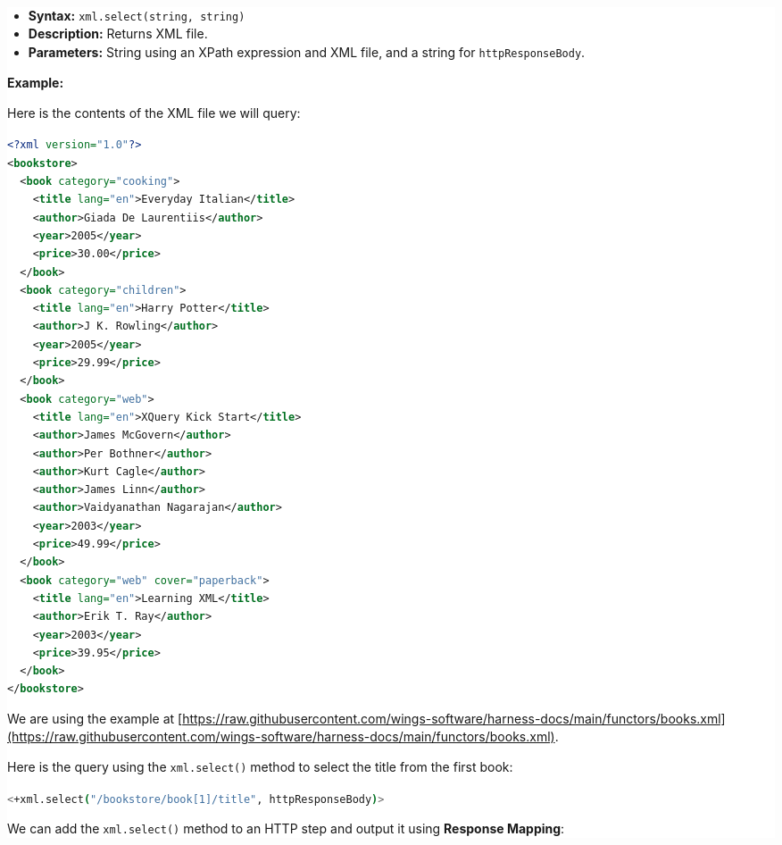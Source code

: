 * **Syntax:** `xml.select(string, string)`
* **Description:** Returns XML file.
* **Parameters:** String using an XPath expression and XML file, and a string for `httpResponseBody`.

**Example:**

Here is the contents of the XML file we will query:


```xml
<?xml version="1.0"?>  
<bookstore>  
  <book category="cooking">  
    <title lang="en">Everyday Italian</title>  
    <author>Giada De Laurentiis</author>  
    <year>2005</year>  
    <price>30.00</price>  
  </book>  
  <book category="children">  
    <title lang="en">Harry Potter</title>  
    <author>J K. Rowling</author>  
    <year>2005</year>  
    <price>29.99</price>  
  </book>  
  <book category="web">  
    <title lang="en">XQuery Kick Start</title>  
    <author>James McGovern</author>  
    <author>Per Bothner</author>  
    <author>Kurt Cagle</author>  
    <author>James Linn</author>  
    <author>Vaidyanathan Nagarajan</author>  
    <year>2003</year>  
    <price>49.99</price>  
  </book>  
  <book category="web" cover="paperback">  
    <title lang="en">Learning XML</title>  
    <author>Erik T. Ray</author>  
    <year>2003</year>  
    <price>39.95</price>  
  </book>  
</bookstore>
```

We are using the example at [https://raw.githubusercontent.com/wings-software/harness-docs/main/functors/books.xml](https://raw.githubusercontent.com/wings-software/harness-docs/main/functors/books.xml).

Here is the query using the `xml.select()` method to select the title from the first book:


```bash
<+xml.select("/bookstore/book[1]/title", httpResponseBody)>
```
We can add the `xml.select()` method to an HTTP step and output it using **Response Mapping**:
